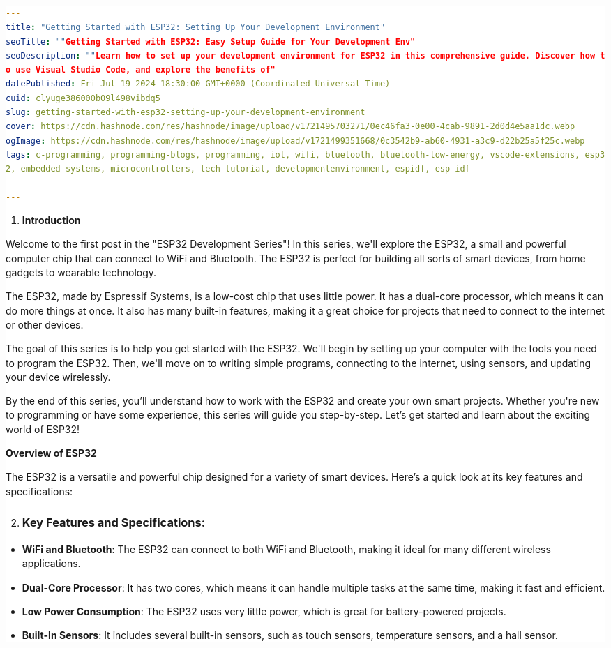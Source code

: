 ```yaml
---
title: "Getting Started with ESP32: Setting Up Your Development Environment"
seoTitle: ""Getting Started with ESP32: Easy Setup Guide for Your Development Env"
seoDescription: ""Learn how to set up your development environment for ESP32 in this comprehensive guide. Discover how to use Visual Studio Code, and explore the benefits of"
datePublished: Fri Jul 19 2024 18:30:00 GMT+0000 (Coordinated Universal Time)
cuid: clyuge386000b09l498vibdq5
slug: getting-started-with-esp32-setting-up-your-development-environment
cover: https://cdn.hashnode.com/res/hashnode/image/upload/v1721495703271/0ec46fa3-0e00-4cab-9891-2d0d4e5aa1dc.webp
ogImage: https://cdn.hashnode.com/res/hashnode/image/upload/v1721499351668/0c3542b9-ab60-4931-a3c9-d22b25a5f25c.webp
tags: c-programming, programming-blogs, programming, iot, wifi, bluetooth, bluetooth-low-energy, vscode-extensions, esp32, embedded-systems, microcontrollers, tech-tutorial, developmentenvironment, espidf, esp-idf

---
```


1. **Introduction**
    

Welcome to the first post in the "ESP32 Development Series"! In this series, we'll explore the ESP32, a small and powerful computer chip that can connect to WiFi and Bluetooth. The ESP32 is perfect for building all sorts of smart devices, from home gadgets to wearable technology.

The ESP32, made by Espressif Systems, is a low-cost chip that uses little power. It has a dual-core processor, which means it can do more things at once. It also has many built-in features, making it a great choice for projects that need to connect to the internet or other devices.

The goal of this series is to help you get started with the ESP32. We'll begin by setting up your computer with the tools you need to program the ESP32. Then, we'll move on to writing simple programs, connecting to the internet, using sensors, and updating your device wirelessly.

By the end of this series, you’ll understand how to work with the ESP32 and create your own smart projects. Whether you're new to programming or have some experience, this series will guide you step-by-step. Let’s get started and learn about the exciting world of ESP32!

**Overview of ESP32**

The ESP32 is a versatile and powerful chip designed for a variety of smart devices. Here’s a quick look at its key features and specifications:

2. ### Key Features and Specifications:
    

* **WiFi and Bluetooth**: The ESP32 can connect to both WiFi and Bluetooth, making it ideal for many different wireless applications.
    
* **Dual-Core Processor**: It has two cores, which means it can handle multiple tasks at the same time, making it fast and efficient.
    
* **Low Power Consumption**: The ESP32 uses very little power, which is great for battery-powered projects.
    
* **Built-In Sensors**: It includes several built-in sensors, such as touch sensors, temperature sensors, and a hall sensor.
    